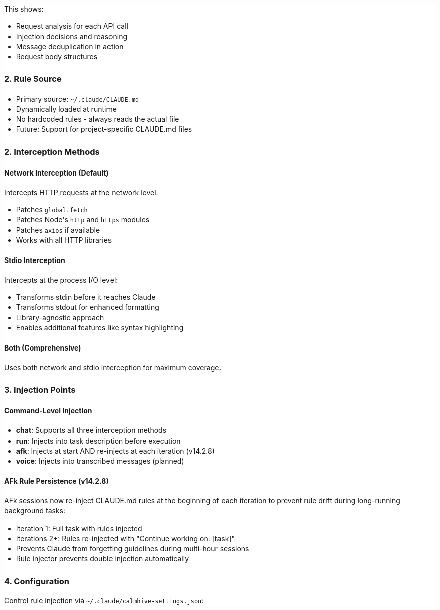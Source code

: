 This shows:
- Request analysis for each API call
- Injection decisions and reasoning
- Message deduplication in action
- Request body structures

### 2. Rule Source
- Primary source: `~/.claude/CLAUDE.md`
- Dynamically loaded at runtime
- No hardcoded rules - always reads the actual file
- Future: Support for project-specific CLAUDE.md files

### 2. Interception Methods

#### Network Interception (Default)
Intercepts HTTP requests at the network level:
- Patches `global.fetch`
- Patches Node's `http` and `https` modules
- Patches `axios` if available
- Works with all HTTP libraries

#### Stdio Interception
Intercepts at the process I/O level:
- Transforms stdin before it reaches Claude
- Transforms stdout for enhanced formatting
- Library-agnostic approach
- Enables additional features like syntax highlighting

#### Both (Comprehensive)
Uses both network and stdio interception for maximum coverage.

### 3. Injection Points

#### Command-Level Injection
- **chat**: Supports all three interception methods
- **run**: Injects into task description before execution
- **afk**: Injects at start AND re-injects at each iteration (v14.2.8)
- **voice**: Injects into transcribed messages (planned)

#### AFk Rule Persistence (v14.2.8)
AFk sessions now re-inject CLAUDE.md rules at the beginning of each iteration to prevent rule drift during long-running background tasks:
- Iteration 1: Full task with rules injected
- Iterations 2+: Rules re-injected with "Continue working on: [task]"
- Prevents Claude from forgetting guidelines during multi-hour sessions
- Rule injector prevents double injection automatically

### 4. Configuration

Control rule injection via `~/.claude/calmhive-settings.json`:
